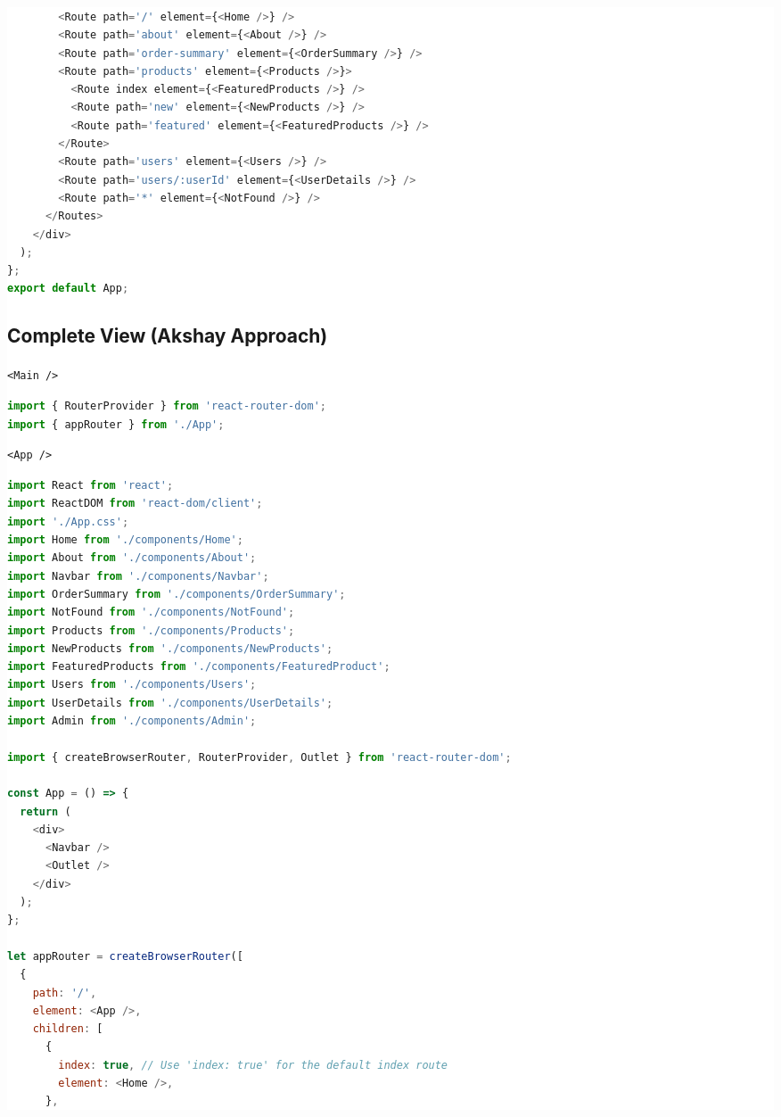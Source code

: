 ```javascript
        <Route path='/' element={<Home />} />
        <Route path='about' element={<About />} />
        <Route path='order-summary' element={<OrderSummary />} />
        <Route path='products' element={<Products />}>
          <Route index element={<FeaturedProducts />} />
          <Route path='new' element={<NewProducts />} />
          <Route path='featured' element={<FeaturedProducts />} />
        </Route>
        <Route path='users' element={<Users />} />
        <Route path='users/:userId' element={<UserDetails />} />
        <Route path='*' element={<NotFound />} />
      </Routes>
    </div>
  );
};
export default App;
```

## Complete View (Akshay Approach)

`<Main />`

```javascript
import { RouterProvider } from 'react-router-dom';
import { appRouter } from './App';
```

`<App />`

```javascript
import React from 'react';
import ReactDOM from 'react-dom/client';
import './App.css';
import Home from './components/Home';
import About from './components/About';
import Navbar from './components/Navbar';
import OrderSummary from './components/OrderSummary';
import NotFound from './components/NotFound';
import Products from './components/Products';
import NewProducts from './components/NewProducts';
import FeaturedProducts from './components/FeaturedProduct';
import Users from './components/Users';
import UserDetails from './components/UserDetails';
import Admin from './components/Admin';

import { createBrowserRouter, RouterProvider, Outlet } from 'react-router-dom';

const App = () => {
  return (
    <div>
      <Navbar />
      <Outlet />
    </div>
  );
};

let appRouter = createBrowserRouter([
  {
    path: '/',
    element: <App />,
    children: [
      {
        index: true, // Use 'index: true' for the default index route
        element: <Home />,
      },
```